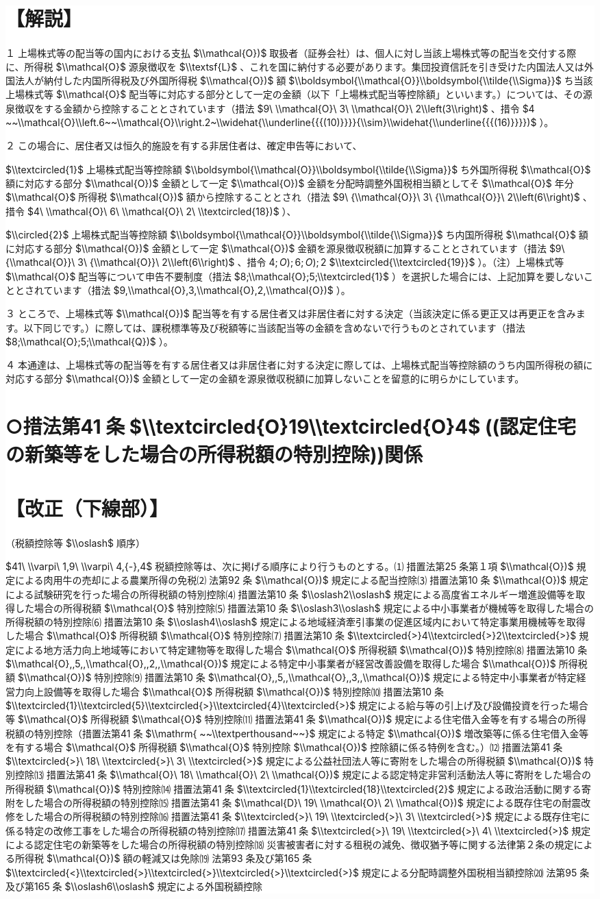 # 【解説】

１ 上場株式等の配当等の国内における支払 $\\mathcal{O})$ 取扱者（証券会社）は、個人に対し当該上場株式等の配当を交付する際に、所得税 $\\mathcal{O}$ 源泉徴収を $\\textsf{L}$ 、これを国に納付する必要があります。集団投資信託を引き受けた内国法人又は外国法人が納付した内国所得税及び外国所得税 $\\mathcal{O})$ 額 $\\boldsymbol{\\mathcal{O}}\\boldsymbol{\\tilde{\\Sigma}}$ ち当該上場株式等 $\\mathcal{O}$ 配当等に対応する部分として一定の金額（以下「上場株式配当等控除額」といいます。）については、その源泉徴収をする金額から控除することとされています（措法 $9\ \\mathcal{O}\ 3\ \\mathcal{O}\ 2\\left(3\\right)$ 、措令 $4 ~~\\mathcal{O}\\left.6~~\\mathcal{O}\\right.2~\\widehat{\\underline{{{(10)}}}}{\\sim}\\widehat{\\underline{{{(16)}}}})$ ）。

２ この場合に、居住者又は恒久的施設を有する非居住者は、確定申告等において、

$\\textcircled{1}$ 上場株式配当等控除額 $\\boldsymbol{\\mathcal{O}}\\boldsymbol{\\tilde{\\Sigma}}$ ち外国所得税 $\\mathcal{O}$ 額に対応する部分 $\\mathcal{O})$ 金額として一定 $\\mathcal{O})$ 金額を分配時調整外国税相当額としてそ $\\mathcal{O}$ 年分 $\\mathcal{O}$ 所得税 $\\mathcal{O})$ 額から控除することとされ（措法 $9\ {\\mathcal{O}}\ 3\ {\\mathcal{O}}\ 2\\left(6\\right)$ 、措令 $4\ \\mathcal{O}\ 6\ \\mathcal{O}\ 2\ \\textcircled{18})$ ）、

$\\circled{2}$ 上場株式配当等控除額 $\\boldsymbol{\\mathcal{O}}\\boldsymbol{\\tilde{\\Sigma}}$ ち内国所得税 $\\mathcal{O}$ 額に対応する部分 $\\mathcal{O})$ 金額として一定 $\\mathcal{O})$ 金額を源泉徴収税額に加算することとされています（措法 $9\ {\\mathcal{O}}\ 3\ {\\mathcal{O}}\ 2\\left(6\\right)$ 、措令 $4;O);6;O);2$ $\\textcircled{\\textcircled{19}}$ ）。（注）上場株式等 $\\mathcal{O}$ 配当等について申告不要制度（措法 $8;\\mathcal{O};5;\\textcircled{1}$ ）を選択した場合には、上記加算を要しないこととされています（措法 $9,\\mathcal{O},3,\\mathcal{O},2,\\mathcal{O})$ ）。

３ ところで、上場株式等 $\\mathcal{O})$ 配当等を有する居住者又は非居住者に対する決定（当該決定に係る更正又は再更正を含みます。以下同じです。）に際しては、課税標準等及び税額等に当該配当等の金額を含めないで行うものとされています（措法 $8;\\mathcal{O};5;\\mathcal{Q})$ ）。

４ 本通達は、上場株式等の配当等を有する居住者又は非居住者に対する決定に際しては、上場株式配当等控除額のうち内国所得税の額に対応する部分 $\\mathcal{O})$ 金額として一定の金額を源泉徴収税額に加算しないことを留意的に明らかにしています。

# ○措法第41 条 $\\textcircled{O}19\\textcircled{O}4$ ((認定住宅の新築等をした場合の所得税額の特別控除))関係

# 【改正（下線部）】

（税額控除等 $\\oslash$ 順序）

$41\ \\varpi\ 1,9\ \\varpi\ 4,{-},4$ 税額控除等は、次に掲げる順序により行うものとする。⑴ 措置法第25 条第１項 $\\mathcal{O})$ 規定による肉用牛の売却による農業所得の免税⑵ 法第92 条 $\\mathcal{O})$ 規定による配当控除⑶ 措置法第10 条 $\\mathcal{O})$ 規定による試験研究を行った場合の所得税額の特別控除⑷ 措置法第10 条 $\\oslash2\\oslash$ 規定による高度省エネルギー増進設備等を取得した場合の所得税額 $\\mathcal{O}$ 特別控除⑸ 措置法第10 条 $\\oslash3\\oslash$ 規定による中小事業者が機械等を取得した場合の所得税額の特別控除⑹ 措置法第10 条 $\\oslash4\\oslash$ 規定による地域経済牽引事業の促進区域内において特定事業用機械等を取得した場合 $\\mathcal{O}$ 所得税額 $\\mathcal{O}$ 特別控除⑺ 措置法第10 条 $\\textcircled{>}4\\textcircled{>}2\\textcircled{>}$ 規定による地方活力向上地域等において特定建物等を取得した場合 $\\mathcal{O}$ 所得税額 $\\mathcal{O})$ 特別控除⑻ 措置法第10 条 $\\mathcal{O},,5,,\\mathcal{O},,2,,\\mathcal{O})$ 規定による特定中小事業者が経営改善設備を取得した場合 $\\mathcal{O})$ 所得税額 $\\mathcal{O})$ 特別控除⑼ 措置法第10 条 $\\mathcal{O},,5,,\\mathcal{O},,3,,\\mathcal{O})$ 規定による特定中小事業者が特定経営力向上設備等を取得した場合 $\\mathcal{O}$ 所得税額 $\\mathcal{O})$ 特別控除⑽ 措置法第10 条 $\\textcircled{1}\\textcircled{5}\\textcircled{>}\\textcircled{4}\\textcircled{>}$ 規定による給与等の引上げ及び設備投資を行った場合等 $\\mathcal{O}$ 所得税額 $\\mathcal{O}$ 特別控除⑾ 措置法第41 条 $\\mathcal{O})$ 規定による住宅借入金等を有する場合の所得税額の特別控除（措置法第41 条 $\\mathrm{ ~~\\textperthousand~~}$ 規定による特定 $\\mathcal{O})$ 増改築等に係る住宅借入金等を有する場合 $\\mathcal{O}$ 所得税額 $\\mathcal{O}$ 特別控除 $\\mathcal{O})$ 控除額に係る特例を含む。）⑿ 措置法第41 条 $\\textcircled{>}\ 18\ \\textcircled{>}\ 3\ \\textcircled{>}$ 規定による公益社団法人等に寄附をした場合の所得税額 $\\mathcal{O})$ 特別控除⒀ 措置法第41 条 $\\mathcal{O}\ 18\ \\mathcal{O}\ 2\ \\mathcal{O})$ 規定による認定特定非営利活動法人等に寄附をした場合の所得税額 $\\mathcal{O})$ 特別控除⒁ 措置法第41 条 $\\textcircled{1}\\textcircled{18}\\textcircled{2}$ 規定による政治活動に関する寄附をした場合の所得税額の特別控除⒂ 措置法第41 条 $\\mathcal{D}\ 19\ \\mathcal{O}\ 2\ \\mathcal{O})$ 規定による既存住宅の耐震改修をした場合の所得税額の特別控除⒃ 措置法第41 条 $\\textcircled{>}\ 19\ \\textcircled{>}\ 3\ \\textcircled{>}$ 規定による既存住宅に係る特定の改修工事をした場合の所得税額の特別控除⒄ 措置法第41 条 $\\textcircled{>}\ 19\ \\textcircled{>}\ 4\ \\textcircled{>}$ 規定による認定住宅の新築等をした場合の所得税額の特別控除⒅ 災害被害者に対する租税の減免、徴収猶予等に関する法律第２条の規定による所得税 $\\mathcal{O})$ 額の軽減又は免除⒆ 法第93 条及び第165 条 $\\textcircled{<}\\textcircled{>}\\textcircled{>}\\textcircled{>}\\textcircled{>}$ 規定による分配時調整外国税相当額控除⒇ 法第95 条及び第165 条 $\\oslash6\\oslash$ 規定による外国税額控除
